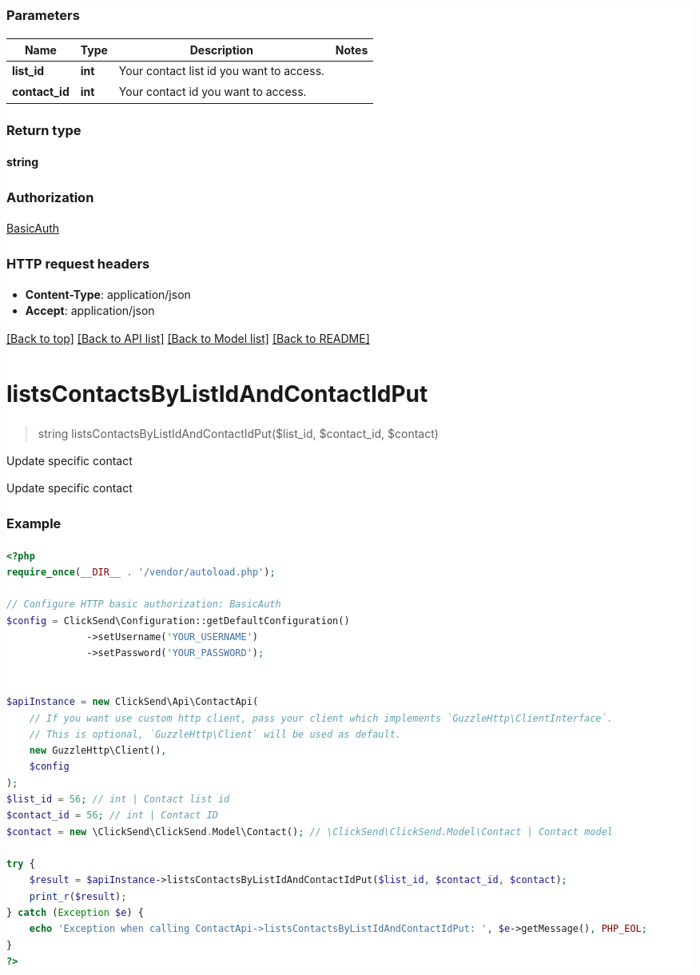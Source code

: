 ### Parameters

Name | Type | Description  | Notes
------------- | ------------- | ------------- | -------------
 **list_id** | **int**| Your contact list id you want to access. |
 **contact_id** | **int**| Your contact id you want to access. |

### Return type

**string**

### Authorization

[BasicAuth](../../README.md#BasicAuth)

### HTTP request headers

 - **Content-Type**: application/json
 - **Accept**: application/json

[[Back to top]](#) [[Back to API list]](../../README.md#documentation-for-api-endpoints) [[Back to Model list]](../../README.md#documentation-for-models) [[Back to README]](../../README.md)

# **listsContactsByListIdAndContactIdPut**
> string listsContactsByListIdAndContactIdPut($list_id, $contact_id, $contact)

Update specific contact

Update specific contact

### Example
```php
<?php
require_once(__DIR__ . '/vendor/autoload.php');

// Configure HTTP basic authorization: BasicAuth
$config = ClickSend\Configuration::getDefaultConfiguration()
              ->setUsername('YOUR_USERNAME')
              ->setPassword('YOUR_PASSWORD');


$apiInstance = new ClickSend\Api\ContactApi(
    // If you want use custom http client, pass your client which implements `GuzzleHttp\ClientInterface`.
    // This is optional, `GuzzleHttp\Client` will be used as default.
    new GuzzleHttp\Client(),
    $config
);
$list_id = 56; // int | Contact list id
$contact_id = 56; // int | Contact ID
$contact = new \ClickSend\ClickSend.Model\Contact(); // \ClickSend\ClickSend.Model\Contact | Contact model

try {
    $result = $apiInstance->listsContactsByListIdAndContactIdPut($list_id, $contact_id, $contact);
    print_r($result);
} catch (Exception $e) {
    echo 'Exception when calling ContactApi->listsContactsByListIdAndContactIdPut: ', $e->getMessage(), PHP_EOL;
}
?>
```
